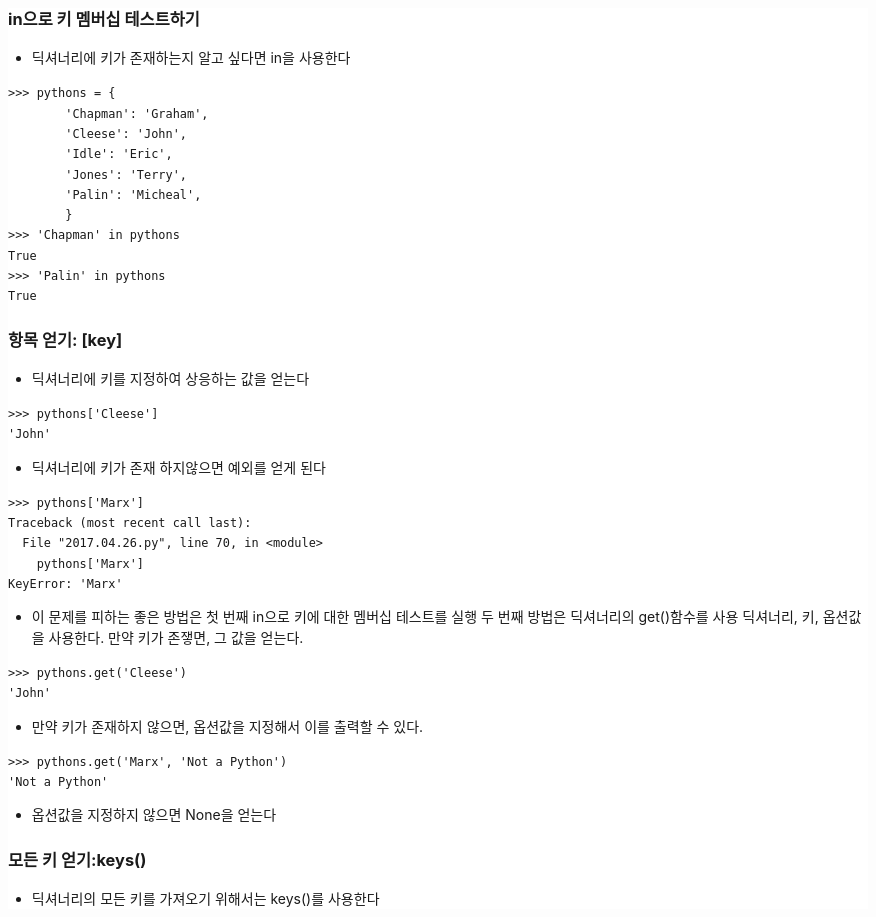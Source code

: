### in으로 키 멤버십 테스트하기

* 딕셔너리에 키가 존재하는지 알고 싶다면 in을 사용한다

```
>>> pythons = {
		'Chapman': 'Graham',
		'Cleese': 'John',
		'Idle': 'Eric',
		'Jones': 'Terry',
		'Palin': 'Micheal',
		} 
>>> 'Chapman' in pythons
True
>>> 'Palin' in pythons
True
```

### 항목 얻기: [key]

* 딕셔너리에 키를 지정하여 상응하는 값을 얻는다

```
>>> pythons['Cleese']
'John'
```

* 딕셔너리에 키가 존재 하지않으면 예외를 얻게 된다

```
>>> pythons['Marx']
Traceback (most recent call last):
  File "2017.04.26.py", line 70, in <module>
    pythons['Marx']
KeyError: 'Marx'
```

* 이 문제를 피하는 좋은 방법은 첫 번째 in으로 키에 대한 멤버십 테스트를 실행 두 번째 방법은 딕셔너리의 get()함수를 사용 딕셔너리, 키, 옵션값을 사용한다. 만약 키가 존쟇면, 그 값을 얻는다.

```
>>> pythons.get('Cleese')
'John'
```

* 만약 키가 존재하지 않으면, 옵션값을 지정해서 이를 출력할 수 있다.

```
>>> pythons.get('Marx', 'Not a Python')
'Not a Python'
```

* 옵션값을 지정하지 않으면 None을 얻는다

### 모든 키 얻기:keys()

* 딕셔너리의 모든 키를 가져오기 위해서는 keys()를 사용한다
